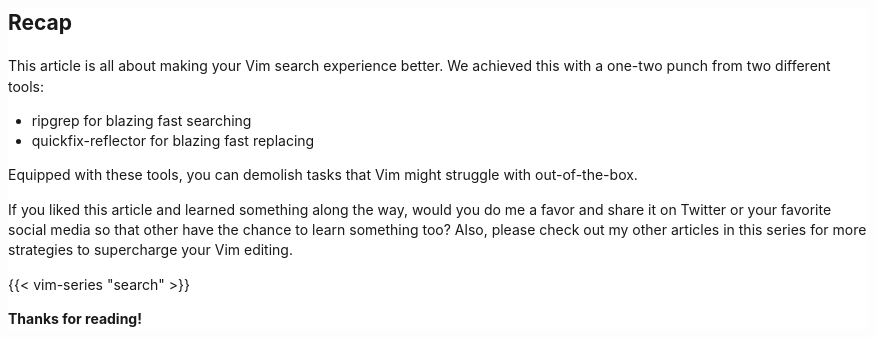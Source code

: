 ## Recap

This article is all about making your Vim search experience better.
We achieved this
with a one-two punch
from two different tools:

* ripgrep for blazing fast searching
* quickfix-reflector for blazing fast replacing

Equipped with these tools,
you can demolish tasks
that Vim might struggle with out-of-the-box.

If you liked this article
and learned something along the way,
would you do me a favor
and share it on Twitter
or your favorite social media
so that other have the chance to learn something too?
Also, please check out my other articles
in this series
for more strategies to supercharge your Vim editing.

{{< vim-series "search" >}}

**Thanks for reading!**
